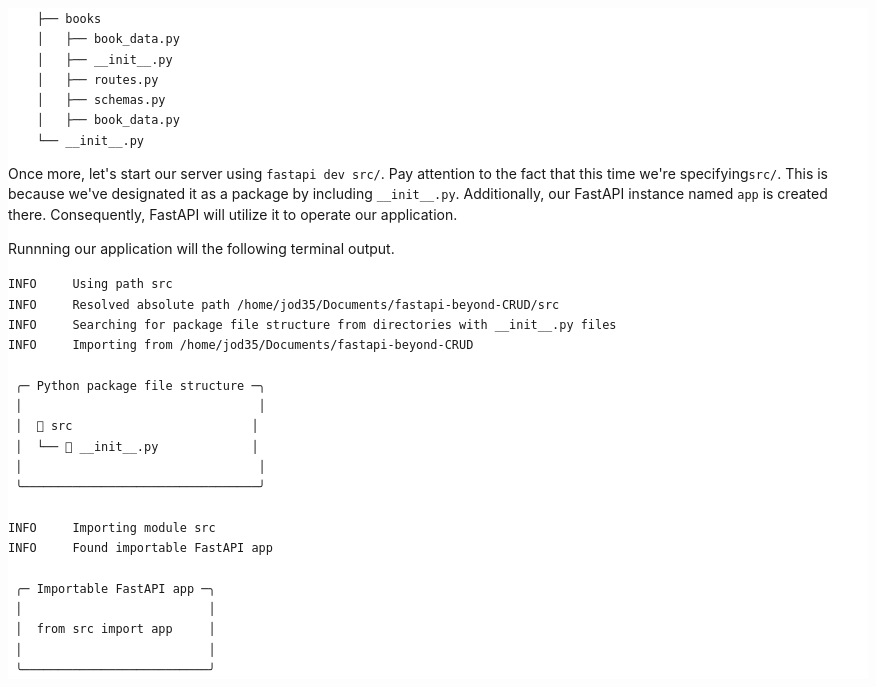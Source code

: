 ```console title="modified directory structure"
    ├── books
    │   ├── book_data.py
    │   ├── __init__.py
    │   ├── routes.py
    │   ├── schemas.py
    │   ├── book_data.py
    └── __init__.py
```

Once more, let's start our server using `fastapi dev src/`. Pay attention to the fact that this time we're specifying`src/`. This is because we've designated it as a package by including `__init__.py`. Additionally, our FastAPI instance named `app` is created there. Consequently, FastAPI will utilize it to operate our application.

Runnning our application will the following terminal output.
```console title="Running the server"
INFO     Using path src                                                                                                                                     
INFO     Resolved absolute path /home/jod35/Documents/fastapi-beyond-CRUD/src                                                                               
INFO     Searching for package file structure from directories with __init__.py files                                                                       
INFO     Importing from /home/jod35/Documents/fastapi-beyond-CRUD                                                                                           
                                                                                                                                                            
 ╭─ Python package file structure ─╮                                                                                                                        
 │                                 │                                                                                                                        
 │  📁 src                         │                                                                                                                        
 │  └── 🐍 __init__.py             │                                                                                                                        
 │                                 │                                                                                                                        
 ╰─────────────────────────────────╯                                                                                                                        
                                                                                                                                                            
INFO     Importing module src                                                                                                                               
INFO     Found importable FastAPI app                                                                                                                       
                                                                                                                                                            
 ╭─ Importable FastAPI app ─╮                                                                                                                               
 │                          │                                                                                                                               
 │  from src import app     │                                                                                                                               
 │                          │                                                                                                                               
 ╰──────────────────────────╯                                                                                                                               
```
